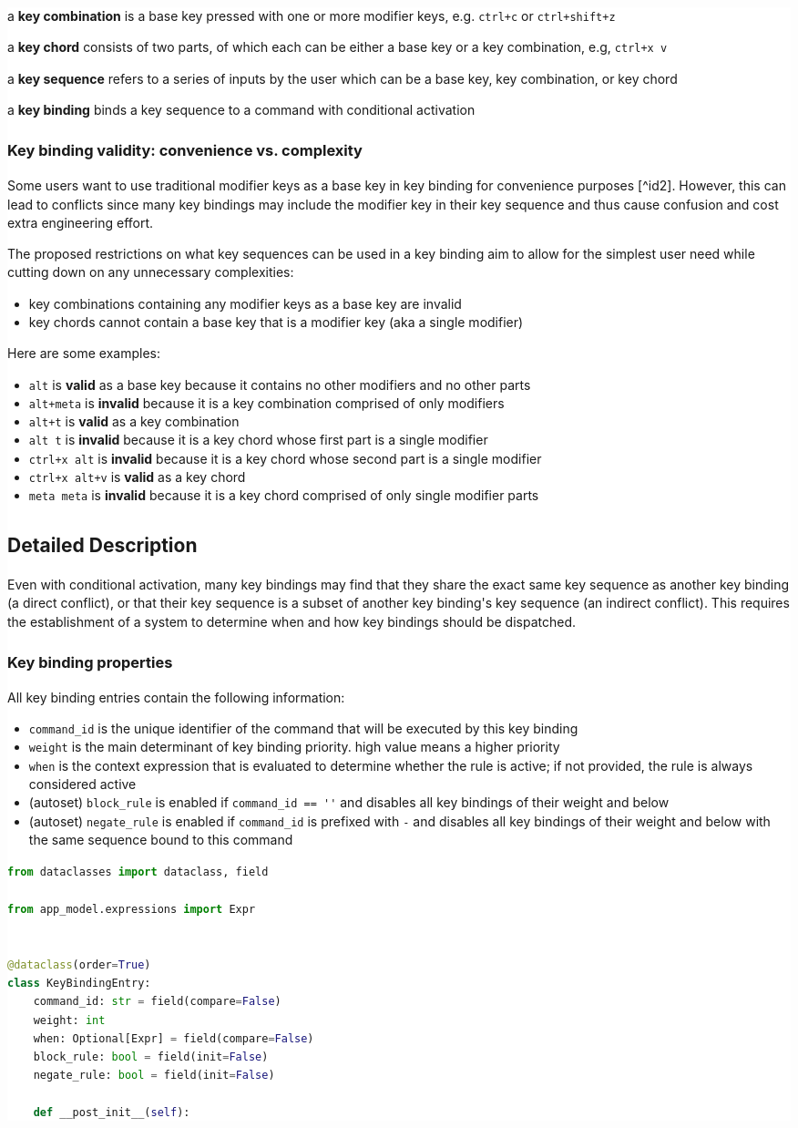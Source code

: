 a **key combination** is a base key pressed with one or more modifier keys, e.g. `ctrl+c` or `ctrl+shift+z`

a **key chord** consists of two parts, of which each can be either a base key or a key combination, e.g, `ctrl+x v`

a **key sequence** refers to a series of inputs by the user which can be a base key, key combination, or key chord

a **key binding** binds a key sequence to a command with conditional activation

### Key binding validity: convenience vs. complexity

Some users want to use traditional modifier keys as a base key in key binding for convenience purposes \[^id2\]. However, this can lead to conflicts since many key bindings may include the modifier key in their key sequence and thus cause confusion and cost extra engineering effort.

The proposed restrictions on what key sequences can be used in a key binding aim to allow for the simplest user need while cutting down on any unnecessary complexities:

- key combinations containing any modifier keys as a base key are invalid
- key chords cannot contain a base key that is a modifier key (aka a single modifier)

Here are some examples:

- `alt` is **valid** as a base key because it contains no other modifiers and no other parts
- `alt+meta` is **invalid** because it is a key combination comprised of only modifiers
- `alt+t` is **valid** as a key combination
- `alt t` is **invalid** because it is a key chord whose first part is a single modifier
- `ctrl+x alt` is **invalid** because it is a key chord whose second part is a single modifier
- `ctrl+x alt+v` is **valid** as a key chord
- `meta meta` is **invalid** because it is a key chord comprised of only single modifier parts

## Detailed Description

Even with conditional activation, many key bindings may find that they share the exact same key sequence as another key binding (a direct conflict), or that their key sequence is a subset of another key binding's key sequence (an indirect conflict). This requires the establishment of a system to determine when and how key bindings should be dispatched.

### Key binding properties

All key binding entries contain the following information:

- `command_id` is the unique identifier of the command that will be executed by this key binding
- `weight` is the main determinant of key binding priority. high value means a higher priority
- `when` is the context expression that is evaluated to determine whether the rule is active; if not provided, the rule is always considered active
- (autoset) `block_rule` is enabled if `command_id == ''` and disables all key bindings of their weight and below
- (autoset) `negate_rule` is enabled if `command_id` is prefixed with `-` and disables all key bindings of their weight and below with the same sequence bound to this command

```python
from dataclasses import dataclass, field

from app_model.expressions import Expr


@dataclass(order=True)
class KeyBindingEntry:
    command_id: str = field(compare=False)
    weight: int
    when: Optional[Expr] = field(compare=False)
    block_rule: bool = field(init=False)
    negate_rule: bool = field(init=False)

    def __post_init__(self):
```

[^id5]: https://dancohen.org/2013/11/26/cc0-by/